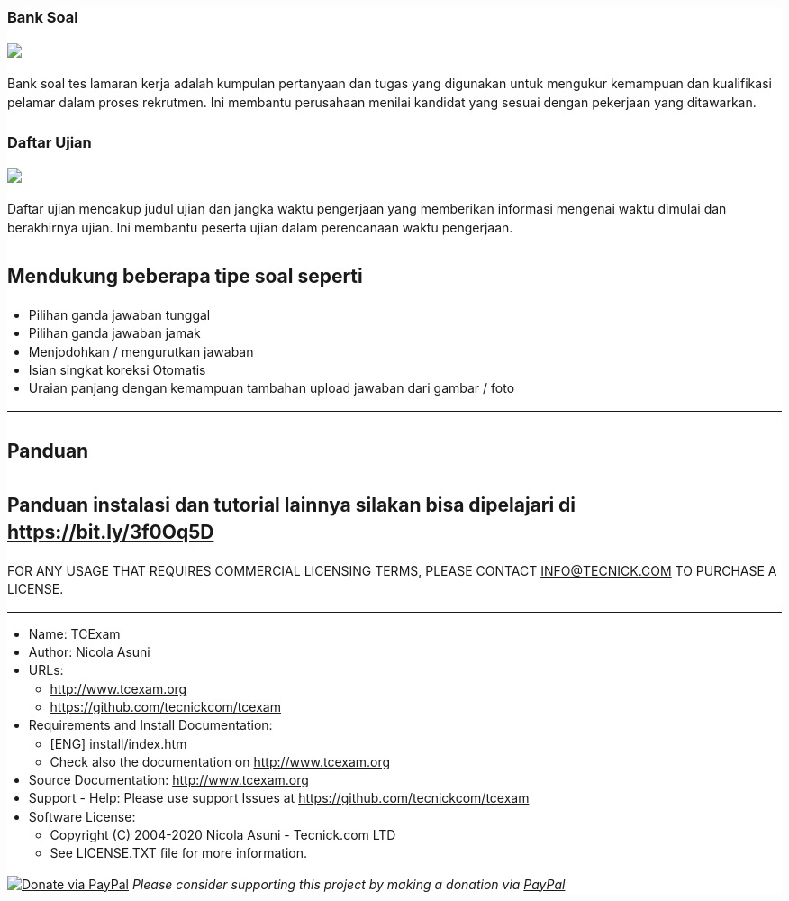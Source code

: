 ### Bank Soal

<img src="https://i.postimg.cc/Qtbnh66z/Screenshot-2023-10-03-144633.png" width="800px"/>

Bank soal tes lamaran kerja adalah kumpulan pertanyaan dan tugas yang digunakan untuk mengukur kemampuan dan kualifikasi pelamar dalam proses rekrutmen. Ini membantu perusahaan menilai kandidat yang sesuai dengan pekerjaan yang ditawarkan.


### Daftar Ujian

<img src="https://i.postimg.cc/q7gqdRkV/Screenshot-2023-10-03-145835.png" width="800px"/>

Daftar ujian mencakup judul ujian dan jangka waktu pengerjaan yang memberikan informasi mengenai waktu dimulai dan berakhirnya ujian. Ini membantu peserta ujian dalam perencanaan waktu pengerjaan.


## Mendukung beberapa tipe soal seperti
- Pilihan ganda jawaban tunggal
- Pilihan ganda jawaban jamak
- Menjodohkan / mengurutkan jawaban
- Isian singkat koreksi Otomatis
- Uraian panjang dengan kemampuan tambahan upload jawaban dari gambar / foto

------------------------------------------------------
## Panduan
Panduan instalasi dan tutorial lainnya silakan bisa dipelajari di https://bit.ly/3f0Oq5D 
------------------------------------------------------

FOR ANY USAGE THAT REQUIRES COMMERCIAL LICENSING TERMS,
PLEASE CONTACT INFO@TECNICK.COM TO PURCHASE A LICENSE.

------------------------------------------------------

* Name: TCExam
* Author: Nicola Asuni
* URLs:
	* http://www.tcexam.org
	* https://github.com/tecnickcom/tcexam
* Requirements and Install Documentation:
	* [ENG] install/index.htm
	* Check also the documentation on http://www.tcexam.org
* Source Documentation:
	http://www.tcexam.org
* Support - Help:
	Please use support Issues at https://github.com/tecnickcom/tcexam
* Software License:
	* Copyright (C) 2004-2020 Nicola Asuni - Tecnick.com LTD
	* See LICENSE.TXT file for more information.


[![Donate via PayPal](https://img.shields.io/badge/donate-paypal-87ceeb.svg)](https://www.paypal.com/cgi-bin/webscr?cmd=_donations&currency_code=GBP&business=paypal@tecnick.com&item_name=donation%20for%20tcexam%20project)
*Please consider supporting this project by making a donation via [PayPal](https://www.paypal.com/cgi-bin/webscr?cmd=_donations&currency_code=GBP&business=paypal@tecnick.com&item_name=donation%20for%20tcexam%20project)*
